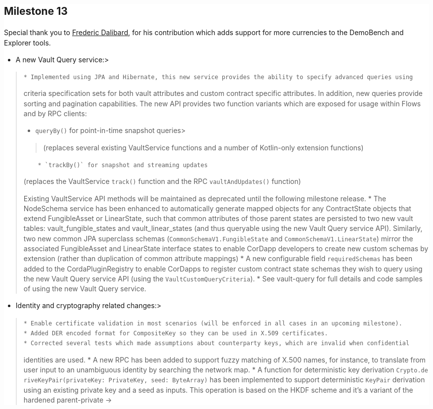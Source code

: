 

## Milestone 13

Special thank you to [Frederic Dalibard](https://github.com/FredericDalibard), for his contribution which adds
support for more currencies to the DemoBench and Explorer tools.


* A new Vault Query service:> 
> 
>     * Implemented using JPA and Hibernate, this new service provides the ability to specify advanced queries using
> criteria specification sets for both vault attributes and custom contract specific attributes. In addition, new
> queries provide sorting and pagination capabilities.
> The new API provides two function variants which are exposed for usage within Flows and by RPC clients:
> - `queryBy()` for point-in-time snapshot queries> 
> > (replaces several existing VaultService functions and a number of Kotlin-only extension functions)
> 
>         * `trackBy()` for snapshot and streaming updates
> (replaces the VaultService `track()` function and the RPC `vaultAndUpdates()` function)
> 
> Existing VaultService API methods will be maintained as deprecated until the following milestone release.
>     * The NodeSchema service has been enhanced to automatically generate mapped objects for any ContractState objects
> that extend FungibleAsset or LinearState, such that common attributes of those parent states are persisted to
> two new vault tables: vault_fungible_states and vault_linear_states (and thus queryable using the new Vault Query
> service API).
> Similarly, two new common JPA superclass schemas (`CommonSchemaV1.FungibleState` and
> `CommonSchemaV1.LinearState`) mirror the associated FungibleAsset and LinearState interface states to enable
> CorDapp developers to create new custom schemas by extension (rather than duplication of common attribute mappings)
>     * A new configurable field `requiredSchemas` has been added to the CordaPluginRegistry to enable CorDapps to
> register custom contract state schemas they wish to query using the new Vault Query service API (using the
> `VaultCustomQueryCriteria`).
>     * See vault-query for full details and code samples of using the new Vault Query service.



* Identity and cryptography related changes:> 
> 
>     * Enable certificate validation in most scenarios (will be enforced in all cases in an upcoming milestone).
>     * Added DER encoded format for CompositeKey so they can be used in X.509 certificates.
>     * Corrected several tests which made assumptions about counterparty keys, which are invalid when confidential
> identities are used.
>     * A new RPC has been added to support fuzzy matching of X.500 names, for instance, to translate from user input to
> an unambiguous identity by searching the network map.
>     * A function for deterministic key derivation `Crypto.deriveKeyPair(privateKey: PrivateKey, seed: ByteArray)`
> has been implemented to support deterministic `KeyPair` derivation using an existing private key and a seed
> as inputs. This operation is based on the HKDF scheme and it’s a variant of the hardened parent-private ->